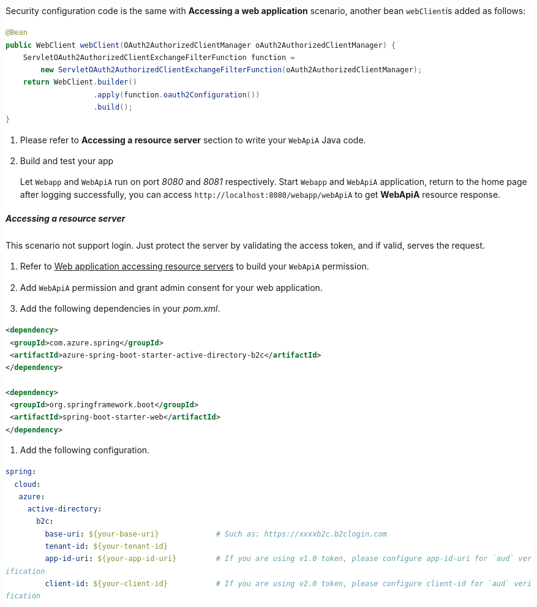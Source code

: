    Security configuration code is the same with **Accessing a web application** scenario, another bean `webClient`is added as follows:
```java
@Bean
public WebClient webClient(OAuth2AuthorizedClientManager oAuth2AuthorizedClientManager) {
    ServletOAuth2AuthorizedClientExchangeFilterFunction function =
        new ServletOAuth2AuthorizedClientExchangeFilterFunction(oAuth2AuthorizedClientManager);
    return WebClient.builder()
                    .apply(function.oauth2Configuration())
                    .build();
}
```

1. Please refer to **Accessing a resource server** section to write your `WebApiA` Java code.

1. Build and test your app

   Let `Webapp` and `WebApiA` run on port *8080* and *8081* respectively.
   Start `Webapp` and `WebApiA` application, return to the home page after logging successfully, you can access `http://localhost:8080/webapp/webApiA` to get **WebApiA** resource response.

##### Accessing a resource server

This scenario not support login. Just protect the server by validating the access token, and if valid, serves the request.

1. Refer to [Web application accessing resource servers][web_application_accessing_resource_servers] to build your `WebApiA` permission.

1. Add `WebApiA` permission and grant admin consent for your web application.

1. Add the following dependencies in your *pom.xml*.

```xml
<dependency>
 <groupId>com.azure.spring</groupId>
 <artifactId>azure-spring-boot-starter-active-directory-b2c</artifactId>
</dependency>

<dependency>
 <groupId>org.springframework.boot</groupId>
 <artifactId>spring-boot-starter-web</artifactId>
</dependency>
```

1. Add the following configuration.

```yaml
spring:
  cloud:
   azure:
     active-directory:
       b2c:
         base-uri: ${your-base-uri}             # Such as: https://xxxxb2c.b2clogin.com
         tenant-id: ${your-tenant-id}
         app-id-uri: ${your-app-id-uri}         # If you are using v1.0 token, please configure app-id-uri for `aud` verification
         client-id: ${your-client-id}           # If you are using v2.0 token, please configure client-id for `aud` verification
```


[src]: https://github.com/Azure/azure-sdk-for-java/tree/main/sdk/spring/spring-cloud-azure-stream-binder-eventhubs/src
[package]: https://mvnrepository.com/artifact/com.azure.spring/azure-spring-cloud-stream-binder-eventhubs
[refdocs]: https://azure.github.io/azure-sdk-for-java/springcloud.html#azure-spring-cloud-stream-binder-eventhubs
[docs]: https://docs.microsoft.com/azure/developer/java/spring-framework/configure-spring-cloud-stream-binder-java-app-azure-event-hub
[sample]: https://github.com/Azure-Samples/azure-spring-boot-samples/tree/main/eventhubs/azure-spring-cloud-stream-binder-eventhubs
[spring logging document]: https://docs.spring.io/spring-boot/docs/current/reference/html/features.html#boot-features-logging
[eventhubs_multibinders_sample]: https://github.com/Azure-Samples/azure-spring-boot-samples/tree/main/eventhubs/azure-spring-cloud-stream-binder-eventhubs/eventhubs-multibinders
[contributing_md]: https://github.com/Azure/azure-sdk-for-java/tree/main/sdk/spring/CONTRIBUTING.md
[azure_event_hub]: https://azure.microsoft.com/services/event-hubs/
[environment_checklist]: https://github.com/Azure/azure-sdk-for-java/blob/main/sdk/spring/ENVIRONMENT_CHECKLIST.md#ready-to-run-checklist
[spring_cloud_stream_current_producer_properties]: https://docs.spring.io/spring-cloud-stream/docs/current/reference/html/spring-cloud-stream.html#_producer_properties
[Add azure-spring-cloud-dependencies]: https://github.com/Azure/azure-sdk-for-java/blob/main/sdk/spring/AZURE_SPRING_BOMS_USAGE.md#add-azure-spring-cloud-dependencies
[kafka_sample]: https://github.com/Azure-Samples/azure-spring-boot-samples/tree/main/eventhubs/azure-spring-cloud-starter-eventhubs-kafka/eventhubs-kafka
[azure_service_bus]: https://azure.microsoft.com/services/service-bus/
[contributing_md]: https://github.com/Azure/azure-sdk-for-java/tree/main/sdk/spring/CONTRIBUTING.md
[docs]: https://docs.microsoft.com/azure/developer/java/spring-framework/configure-spring-cloud-stream-binder-java-app-with-service-bus
[package]: https://mvnrepository.com/artifact/com.azure.spring/azure-spring-cloud-stream-binder-servicebus-queue
[refdocs]: https://azure.github.io/azure-sdk-for-java/springcloud.html#azure-spring-cloud-stream-binder-servicebus-queue
[sample]: https://github.com/Azure-Samples/azure-spring-boot-samples/tree/main/servicebus/azure-spring-cloud-stream-binder-servicebus-queue
[spring logging document]: https://docs.spring.io/spring-boot/docs/current/reference/html/features.html#boot-features-logging
[spring_cloud_stream_binder_service_bus_multiple_binders]: https://github.com/Azure-Samples/azure-spring-boot-samples/tree/main/servicebus/azure-spring-cloud-stream-binder-servicebus-queue/servicebus-queue-multibinders
[spring_cloud_stream_binder_service_bus_queue]: https://github.com/Azure-Samples/azure-spring-boot-samples/tree/main/servicebus/azure-spring-cloud-stream-binder-servicebus-queue
[spring_cloud_stream_binder_service_bus_topic]: https://github.com/Azure-Samples/azure-spring-boot-samples/tree/main/servicebus/azure-spring-cloud-stream-binder-servicebus-topic/servicebus-topic-binder
[spring_integration]: https://spring.io/projects/spring-integration
[src_code]: https://github.com/Azure/azure-sdk-for-java/tree/main/sdk/spring/spring-cloud-azure-stream-binder-servicebus
[environment_checklist]: https://github.com/Azure/azure-sdk-for-java/blob/main/sdk/spring/ENVIRONMENT_CHECKLIST.md#ready-to-run-checklist
[Add azure-spring-cloud-dependencies]: https://github.com/Azure/azure-sdk-for-java/blob/main/sdk/spring/AZURE_SPRING_BOMS_USAGE.md#add-azure-spring-cloud-dependencies
[spring_cloud_stream_current_producer_properties]: https://docs.spring.io/spring-cloud-stream/docs/current/reference/html/spring-cloud-stream.html#_producer_properties
[Azure Portal]: https://ms.portal.azure.com/#home
[The OAuth 2.0 authorization code grant]: https://docs.microsoft.com/azure/active-directory/develop/v2-oauth2-auth-code-flow
[azure-spring-boot-sample-active-directory-webapp]: https://github.com/Azure-Samples/azure-spring-boot-samples/tree/tag_azure-spring-boot_3.6.0/aad/azure-spring-boot-sample-active-directory-webapp
[azure-spring-boot-sample-active-directory-resource-server]: https://github.com/Azure-Samples/azure-spring-boot-samples/tree/tag_azure-spring-boot_3.6.0/aad/azure-spring-boot-sample-active-directory-resource-server/README.md
[azure-spring-boot-sample-active-directory-resource-server-obo]: https://github.com/Azure-Samples/azure-spring-boot-samples/tree/tag_azure-spring-boot_3.6.0/aad/azure-spring-boot-sample-active-directory-resource-server-obo
[azure-spring-boot-sample-active-directory-resource-server-by-filter]: https://github.com/Azure-Samples/azure-spring-boot-samples/tree/tag_azure-spring-boot_3.6.0/aad/azure-spring-boot-sample-active-directory-resource-server-by-filter
[AAD App Roles feature]: https://docs.microsoft.com/azure/architecture/multitenant-identity/app-roles#roles-using-azure-ad-app-roles
[client credentials grant flow]: https://docs.microsoft.com/azure/active-directory/develop/v1-oauth2-client-creds-grant-flow
[configured in your manifest]: https://docs.microsoft.com/azure/active-directory/develop/howto-add-app-roles-in-azure-ad-apps#examples
[docs]: https://docs.microsoft.com/azure/developer/java/spring-framework/configure-spring-boot-starter-java-app-with-azure-active-directory
[graph-api-list-member-of]: https://docs.microsoft.com/graph/api/user-list-memberof?view=graph-rest-1.0
[graph-api-list-transitive-member-of]: https://docs.microsoft.com/graph/api/user-list-transitivememberof?view=graph-rest-1.0
[instructions here]: https://github.com/Azure/azure-sdk-for-java/blob/main/sdk/spring/CONTRIBUTING.md
[spring logging document]: https://docs.spring.io/spring-boot/docs/current/reference/html/features.html#boot-features-logging
[OAuth 2.0 implicit grant flow]: https://docs.microsoft.com/azure/active-directory/develop/v1-oauth2-implicit-grant-flow
[package]: https://mvnrepository.com/artifact/com.azure.spring/azure-spring-boot-starter-active-directory
[refdocs]: https://azure.github.io/azure-sdk-for-java/springboot.html#azure-spring-boot
[sample]: https://github.com/Azure-Samples/azure-spring-boot-samples
[set up in the manifest of your application registration]: https://docs.microsoft.com/azure/active-directory/develop/howto-add-app-roles-in-azure-ad-apps
[Azure China]: https://docs.microsoft.com/azure/china/resources-developer-guide#check-endpoints-in-azure
[Incremental consent]: https://docs.microsoft.com/azure/active-directory/azuread-dev/azure-ad-endpoint-comparison#incremental-and-dynamic-consent
[register_an_application_in_portal]: https://docs.microsoft.com/azure/active-directory/develop/quickstart-register-app
[prerequisite]: https://github.com/Azure/azure-sdk-for-java/tree/main/sdk/spring/azure-spring-boot-starter-active-directory#prerequisites
[Accessing a web application]: https://github.com/Azure/azure-sdk-for-java/tree/main/sdk/spring/azure-spring-boot-starter-active-directory#accessing-a-web-application
[environment_checklist]: https://github.com/Azure/azure-sdk-for-java/blob/main/sdk/spring/ENVIRONMENT_CHECKLIST.md#ready-to-run-checklist
[Add azure-spring-boot-bom]: https://github.com/Azure/azure-sdk-for-java/blob/main/sdk/spring/AZURE_SPRING_BOMS_USAGE.md#add-azure-spring-boot-bom
[Conditional Access]: https://docs.microsoft.com/azure/active-directory/conditional-access
[Grant Access]: https://docs.microsoft.com/azure/active-directory/conditional-access/concept-conditional-access-grant
[Block Access]: https://docs.microsoft.com/azure/active-directory/conditional-access/howto-conditional-access-policy-block-access
[Resource server visiting other resource server]: https://github.com/Azure/azure-sdk-for-java/tree/main/sdk/spring/azure-spring-boot-starter-active-directory#resource-server-visiting-other-resource-servers
[multi-factor authentication]: https://docs.microsoft.com/azure/active-directory/authentication/concept-mfa-howitworks
[Require MFA for all users]: https://docs.microsoft.com/azure/active-directory/conditional-access/howto-conditional-access-policy-all-users-mfa
[configure webapiA]: https://github.com/Azure-Samples/azure-spring-boot-samples/tree/tag_azure-spring-boot_3.6.0/aad/azure-spring-boot-sample-active-directory-resource-server-obo#configure-your-middle-tier-web-api-a
[configure webapiB]: https://github.com/Azure-Samples/azure-spring-boot-samples/tree/tag_azure-spring-boot_3.6.0/aad/azure-spring-boot-sample-active-directory-resource-server/README.md#configure-web-api
[configure webapp]: https://github.com/Azure-Samples/azure-spring-boot-samples/tree/tag_azure-spring-boot_3.6.0/aad/azure-spring-boot-sample-active-directory-webapp/README.md#configure-access-other-resources-server
[authorization_code]: https://docs.microsoft.com/azure/active-directory/develop/v2-oauth2-auth-code-flow
[on_behalf_of]: https://docs.microsoft.com/azure/active-directory/develop/v2-oauth2-on-behalf-of-flow
[client_credentials]: https://docs.microsoft.com/azure/active-directory/develop/v2-oauth2-client-creds-grant-flow
[docs]: https://docs.microsoft.com/azure/developer/java/spring-framework/configure-spring-boot-starter-java-app-with-azure-active-directory-b2c-oidc
[refdocs]: https://azure.github.io/azure-sdk-for-java/springboot.html#azure-spring-boot
[package]: https://mvnrepository.com/artifact/com.azure.spring/azure-spring-boot-starter-active-directory-b2c
[sample]: https://github.com/Azure-Samples/azure-spring-boot-samples
[spring logging document]: https://docs.spring.io/spring-boot/docs/current/reference/html/features.html#boot-features-logging
[environment_checklist]: https://github.com/Azure/azure-sdk-for-java/blob/main/sdk/spring/ENVIRONMENT_CHECKLIST.md#ready-to-run-checklist
[Add azure-spring-boot-bom]: https://github.com/Azure/azure-sdk-for-java/blob/main/sdk/spring/AZURE_SPRING_BOMS_USAGE.md#add-azure-spring-boot-bom
[tutorial_create_tenant]: https://docs.microsoft.com/azure/active-directory-b2c/tutorial-create-tenant
[The OAuth 2.0 authorization code grant]: https://docs.microsoft.com/azure/active-directory/develop/v2-oauth2-auth-code-flow
[The OAuth 2.0 client credentials grant]: https://docs.microsoft.com/azure/active-directory/develop/v2-oauth2-client-creds-grant-flow
[web_application_accessing_resource_servers]: https://github.com/Azure/azure-sdk-for-java/tree/main/sdk/spring/azure-spring-boot-starter-active-directory-b2c#web-application-accessing-resource-servers
[azure-spring-boot-sample-active-directory-b2c-oidc]: https://github.com/Azure-Samples/azure-spring-boot-samples/tree/tag_azure-spring-boot_3.6.0/aad/azure-spring-boot-sample-active-directory-b2c-oidc
[azure-spring-boot-sample-active-directory-b2c-resource-server]: https://github.com/Azure-Samples/azure-spring-boot-samples/tree/tag_azure-spring-boot_3.6.0/aad/azure-spring-boot-sample-active-directory-b2c-resource-server